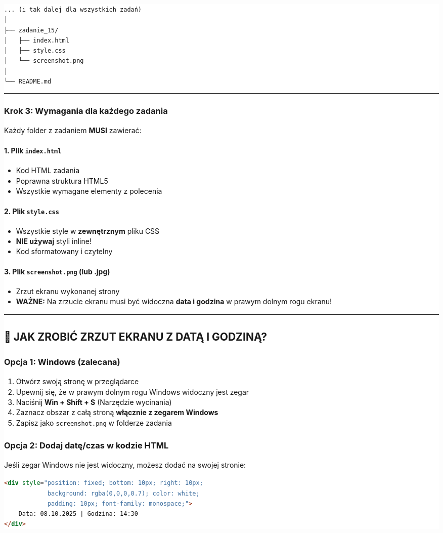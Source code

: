 ```
... (i tak dalej dla wszystkich zadań)
│
├── zadanie_15/
│   ├── index.html
│   ├── style.css
│   └── screenshot.png
│
└── README.md
```

---

### Krok 3: Wymagania dla każdego zadania

Każdy folder z zadaniem **MUSI** zawierać:

#### 1. Plik `index.html`
- Kod HTML zadania
- Poprawna struktura HTML5
- Wszystkie wymagane elementy z polecenia

#### 2. Plik `style.css`
- Wszystkie style w **zewnętrznym** pliku CSS
- **NIE używaj** styli inline!
- Kod sformatowany i czytelny

#### 3. Plik `screenshot.png` (lub .jpg)
- Zrzut ekranu wykonanej strony
- **WAŻNE:** Na zrzucie ekranu musi być widoczna **data i godzina** w prawym dolnym rogu ekranu!

---

## 📸 JAK ZROBIĆ ZRZUT EKRANU Z DATĄ I GODZINĄ?

### Opcja 1: Windows (zalecana)

1. Otwórz swoją stronę w przeglądarce
2. Upewnij się, że w prawym dolnym rogu Windows widoczny jest zegar
3. Naciśnij **Win + Shift + S** (Narzędzie wycinania)
4. Zaznacz obszar z całą stroną **włącznie z zegarem Windows**
5. Zapisz jako `screenshot.png` w folderze zadania

### Opcja 2: Dodaj datę/czas w kodzie HTML

Jeśli zegar Windows nie jest widoczny, możesz dodać na swojej stronie:

```html
<div style="position: fixed; bottom: 10px; right: 10px; 
            background: rgba(0,0,0,0.7); color: white; 
            padding: 10px; font-family: monospace;">
    Data: 08.10.2025 | Godzina: 14:30
</div>
```
